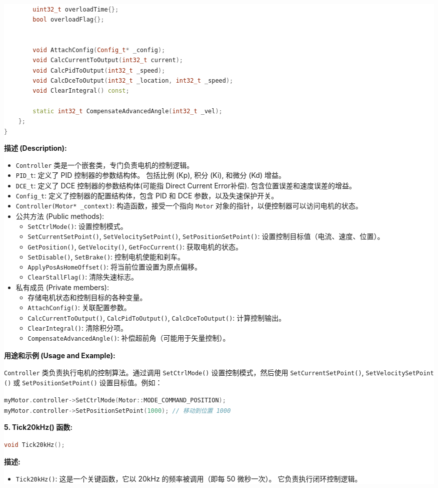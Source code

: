 ```cpp
        uint32_t overloadTime{};
        bool overloadFlag{};


        void AttachConfig(Config_t* _config);
        void CalcCurrentToOutput(int32_t current);
        void CalcPidToOutput(int32_t _speed);
        void CalcDceToOutput(int32_t _location, int32_t _speed);
        void ClearIntegral() const;

        static int32_t CompensateAdvancedAngle(int32_t _vel);
    };
}
```

**描述 (Description):**

*   `Controller` 类是一个嵌套类，专门负责电机的控制逻辑。
*   `PID_t`:  定义了 PID 控制器的参数结构体。 包括比例 (Kp), 积分 (Ki), 和微分 (Kd) 增益。
*   `DCE_t`:  定义了 DCE 控制器的参数结构体(可能指 Direct Current Error补偿). 包含位置误差和速度误差的增益。
*   `Config_t`:  定义了控制器的配置结构体，包含 PID 和 DCE 参数，以及失速保护开关。
*   `Controller(Motor* _context)`: 构造函数，接受一个指向 `Motor` 对象的指针，以便控制器可以访问电机的状态。
*   公共方法 (Public methods):
    *   `SetCtrlMode()`:  设置控制模式。
    *   `SetCurrentSetPoint()`, `SetVelocitySetPoint()`, `SetPositionSetPoint()`:  设置控制目标值（电流、速度、位置）。
    *   `GetPosition()`, `GetVelocity()`, `GetFocCurrent()`:  获取电机的状态。
    *   `SetDisable()`, `SetBrake()`: 控制电机使能和刹车。
    *   `ApplyPosAsHomeOffset()`: 将当前位置设置为原点偏移。
    *   `ClearStallFlag()`: 清除失速标志。
*   私有成员 (Private members):
    *   存储电机状态和控制目标的各种变量。
    *   `AttachConfig()`:  关联配置参数。
    *   `CalcCurrentToOutput()`, `CalcPidToOutput()`, `CalcDceToOutput()`:  计算控制输出。
    *   `ClearIntegral()`: 清除积分项。
    *   `CompensateAdvancedAngle()`:  补偿超前角（可能用于矢量控制）。

**用途和示例 (Usage and Example):**

`Controller` 类负责执行电机的控制算法。通过调用 `SetCtrlMode()` 设置控制模式，然后使用 `SetCurrentSetPoint()`, `SetVelocitySetPoint()` 或 `SetPositionSetPoint()` 设置目标值。例如：

```cpp
myMotor.controller->SetCtrlMode(Motor::MODE_COMMAND_POSITION);
myMotor.controller->SetPositionSetPoint(1000); // 移动到位置 1000
```

**5. Tick20kHz() 函数:**

```cpp
void Tick20kHz();
```

**描述:**

*   `Tick20kHz()`:  这是一个关键函数，它以 20kHz 的频率被调用（即每 50 微秒一次）。  它负责执行闭环控制逻辑。
